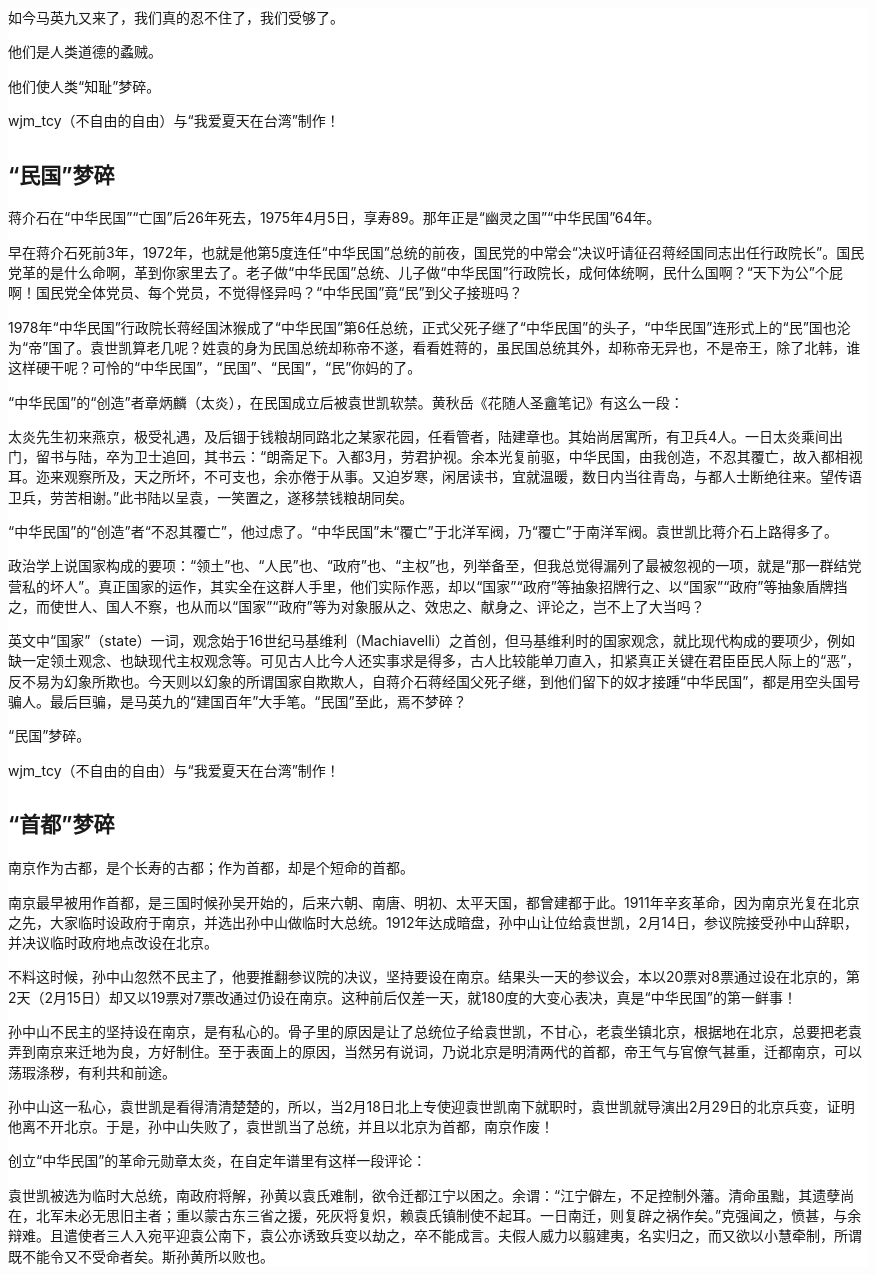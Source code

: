 如今马英九又来了，我们真的忍不住了，我们受够了。

他们是人类道德的蟊贼。

他们使人类“知耻”梦碎。

wjm_tcy（不自由的自由）与“我爱夏天在台湾”制作！

## “民国”梦碎

蒋介石在“中华民国”“亡国”后26年死去，1975年4月5日，享寿89。那年正是“幽灵之国”“中华民国”64年。

早在蒋介石死前3年，1972年，也就是他第5度连任“中华民国”总统的前夜，国民党的中常会“决议吁请征召蒋经国同志出任行政院长”。国民党革的是什么命啊，革到你家里去了。老子做“中华民国”总统、儿子做“中华民国”行政院长，成何体统啊，民什么国啊？“天下为公”个屁啊！国民党全体党员、每个党员，不觉得怪异吗？“中华民国”竟“民”到父子接班吗？

1978年“中华民国”行政院长蒋经国沐猴成了“中华民国”第6任总统，正式父死子继了“中华民国”的头子，“中华民国”连形式上的“民”国也沦为“帝”国了。袁世凯算老几呢？姓袁的身为民国总统却称帝不遂，看看姓蒋的，虽民国总统其外，却称帝无异也，不是帝王，除了北韩，谁这样硬干呢？可怜的“中华民国”，“民国”、“民国”，“民”你妈的了。

“中华民国”的“创造”者章炳麟（太炎），在民国成立后被袁世凯软禁。黄秋岳《花随人圣盦笔记》有这么一段：

太炎先生初来燕京，极受礼遇，及后锢于钱粮胡同路北之某家花园，任看管者，陆建章也。其始尚居寓所，有卫兵4人。一日太炎乘间出门，留书与陆，卒为卫士追回，其书云：“朗斋足下。入都3月，劳君护视。余本光复前驱，中华民国，由我创造，不忍其覆亡，故入都相视耳。迩来观察所及，天之所坏，不可支也，余亦倦于从事。又迫岁寒，闲居读书，宜就温暖，数日内当往青岛，与都人士断绝往来。望传语卫兵，劳苦相谢。”此书陆以呈袁，一笑置之，遂移禁钱粮胡同矣。

“中华民国”的“创造”者“不忍其覆亡”，他过虑了。“中华民国”未“覆亡”于北洋军阀，乃“覆亡”于南洋军阀。袁世凯比蒋介石上路得多了。

政治学上说国家构成的要项：“领土”也、“人民”也、“政府”也、“主权”也，列举备至，但我总觉得漏列了最被忽视的一项，就是“那一群结党营私的坏人”。真正国家的运作，其实全在这群人手里，他们实际作恶，却以“国家”“政府”等抽象招牌行之、以“国家”“政府”等抽象盾牌挡之，而使世人、国人不察，也从而以“国家”“政府”等为对象服从之、效忠之、献身之、评论之，岂不上了大当吗？

英文中“国家”（state）一词，观念始于16世纪马基维利（Machiavelli）之首创，但马基维利时的国家观念，就比现代构成的要项少，例如缺一定领土观念、也缺现代主权观念等。可见古人比今人还实事求是得多，古人比较能单刀直入，扣紧真正关键在君臣臣民人际上的“恶”，反不易为幻象所欺也。今天则以幻象的所谓国家自欺欺人，自蒋介石蒋经国父死子继，到他们留下的奴才接踵“中华民国”，都是用空头国号骗人。最后巨骗，是马英九的“建国百年”大手笔。“民国”至此，焉不梦碎？

“民国”梦碎。

wjm_tcy（不自由的自由）与“我爱夏天在台湾”制作！

## “首都”梦碎

南京作为古都，是个长寿的古都；作为首都，却是个短命的首都。

南京最早被用作首都，是三国时候孙吴开始的，后来六朝、南唐、明初、太平天国，都曾建都于此。1911年辛亥革命，因为南京光复在北京之先，大家临时设政府于南京，并选出孙中山做临时大总统。1912年达成暗盘，孙中山让位给袁世凯，2月14日，参议院接受孙中山辞职，并决议临时政府地点改设在北京。

不料这时候，孙中山忽然不民主了，他要推翻参议院的决议，坚持要设在南京。结果头一天的参议会，本以20票对8票通过设在北京的，第2天（2月15日）却又以19票对7票改通过仍设在南京。这种前后仅差一天，就180度的大变心表决，真是“中华民国”的第一鲜事！

孙中山不民主的坚持设在南京，是有私心的。骨子里的原因是让了总统位子给袁世凯，不甘心，老袁坐镇北京，根据地在北京，总要把老袁弄到南京来迁地为良，方好制住。至于表面上的原因，当然另有说词，乃说北京是明清两代的首都，帝王气与官僚气甚重，迁都南京，可以荡瑕涤秽，有利共和前途。

孙中山这一私心，袁世凯是看得清清楚楚的，所以，当2月18日北上专使迎袁世凯南下就职时，袁世凯就导演出2月29日的北京兵变，证明他离不开北京。于是，孙中山失败了，袁世凯当了总统，并且以北京为首都，南京作废！

创立“中华民国”的革命元勋章太炎，在自定年谱里有这样一段评论：

袁世凯被选为临时大总统，南政府将解，孙黄以袁氏难制，欲令迁都江宁以困之。余谓：“江宁僻左，不足控制外藩。清命虽黜，其遗孽尚在，北军未必无思旧主者；重以蒙古东三省之援，死灰将复炽，赖袁氏镇制使不起耳。一日南迁，则复辟之祸作矣。”克强闻之，愤甚，与余辩难。且遣使者三人入宛平迎袁公南下，袁公亦诱致兵变以劫之，卒不能成言。夫假人威力以翦建夷，名实归之，而又欲以小慧牵制，所谓既不能令又不受命者矣。斯孙黄所以败也。
